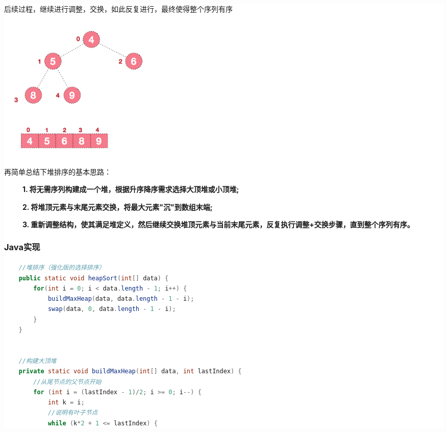 后续过程，继续进行调整，交换，如此反复进行，最终使得整个序列有序

<img src="/img/201701/heapSort10.png" alt="heap sort png" style="width: 300px;"> 


再简单总结下堆排序的基本思路：

&emsp; &emsp; **1. 将无需序列构建成一个堆，根据升序降序需求选择大顶堆或小顶堆;**

&emsp; &emsp; **2. 将堆顶元素与末尾元素交换，将最大元素"沉"到数组末端;**

&emsp; &emsp; **3. 重新调整结构，使其满足堆定义，然后继续交换堆顶元素与当前末尾元素，反复执行调整+交换步骤，直到整个序列有序。**

### Java实现

```java
    //堆排序（强化版的选择排序）
    public static void heapSort(int[] data) {
        for(int i = 0; i < data.length - 1; i++) {
            buildMaxHeap(data, data.length - 1 - i);
            swap(data, 0, data.length - 1 - i);
        }
    }


    //构建大顶堆
    private static void buildMaxHeap(int[] data, int lastIndex) {
        //从尾节点的父节点开始
        for (int i = (lastIndex - 1)/2; i >= 0; i--) {
            int k = i;
            //说明有叶子节点
            while (k*2 + 1 <= lastIndex) {
```